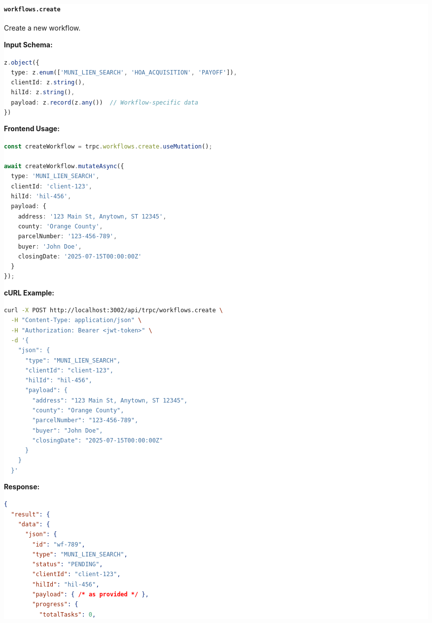 #### `workflows.create`
Create a new workflow.

**Input Schema:**
```typescript
z.object({
  type: z.enum(['MUNI_LIEN_SEARCH', 'HOA_ACQUISITION', 'PAYOFF']),
  clientId: z.string(),
  hilId: z.string(),
  payload: z.record(z.any())  // Workflow-specific data
})
```

**Frontend Usage:**
```typescript
const createWorkflow = trpc.workflows.create.useMutation();

await createWorkflow.mutateAsync({
  type: 'MUNI_LIEN_SEARCH',
  clientId: 'client-123',
  hilId: 'hil-456',
  payload: {
    address: '123 Main St, Anytown, ST 12345',
    county: 'Orange County',
    parcelNumber: '123-456-789',
    buyer: 'John Doe',
    closingDate: '2025-07-15T00:00:00Z'
  }
});
```

**cURL Example:**
```bash
curl -X POST http://localhost:3002/api/trpc/workflows.create \
  -H "Content-Type: application/json" \
  -H "Authorization: Bearer <jwt-token>" \
  -d '{
    "json": {
      "type": "MUNI_LIEN_SEARCH",
      "clientId": "client-123",
      "hilId": "hil-456",
      "payload": {
        "address": "123 Main St, Anytown, ST 12345",
        "county": "Orange County",
        "parcelNumber": "123-456-789",
        "buyer": "John Doe",
        "closingDate": "2025-07-15T00:00:00Z"
      }
    }
  }'
```

**Response:**
```json
{
  "result": {
    "data": {
      "json": {
        "id": "wf-789",
        "type": "MUNI_LIEN_SEARCH",
        "status": "PENDING",
        "clientId": "client-123",
        "hilId": "hil-456",
        "payload": { /* as provided */ },
        "progress": {
          "totalTasks": 0,
```